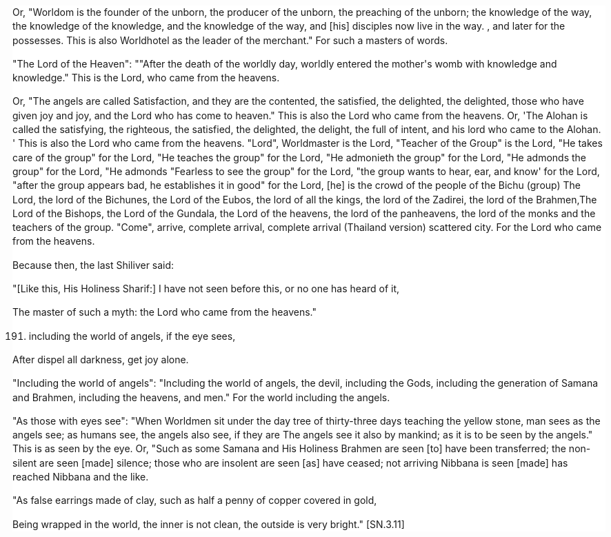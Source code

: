 Or, "Worldom is the founder of the unborn, the producer of the unborn, the
preaching of the unborn; the knowledge of the way, the knowledge of the
knowledge, and the knowledge of the way, and [his] disciples now live in the
way. , and later for the possesses. This is also Worldhotel as the leader of the
merchant." For such a masters of words.

"The Lord of the Heaven": ""After the death of the worldly day, worldly entered
the mother's womb with knowledge and knowledge." This is the Lord, who came from
the heavens.

Or, "The angels are called Satisfaction, and they are the contented, the
satisfied, the delighted, the delighted, those who have given joy and joy, and
the Lord who has come to heaven." This is also the Lord who came from the
heavens. Or, 'The Alohan is called the satisfying, the righteous, the satisfied,
the delighted, the delight, the full of intent, and his lord who came to the
Alohan. ' This is also the Lord who came from the heavens. "Lord", Worldmaster
is the Lord, "Teacher of the Group" is the Lord, "He takes care of the group"
for the Lord, "He teaches the group" for the Lord, "He admonieth the group" for
the Lord, "He admonds the group" for the Lord, "He admonds "Fearless to see the
group" for the Lord, "the group wants to hear, ear, and know' for the Lord,
"after the group appears bad, he establishes it in good" for the Lord, [he] is
the crowd of the people of the Bichu (group) The Lord, the lord of the Bichunes,
the Lord of the Eubos, the lord of all the kings, the lord of the Zadirei, the
lord of the Brahmen,The Lord of the Bishops, the Lord of the Gundala, the Lord
of the heavens, the lord of the panheavens, the lord of the monks and the
teachers of the group. "Come", arrive, complete arrival, complete arrival
(Thailand version) scattered city. For the Lord who came from the heavens.

Because then, the last Shiliver said:

"[Like this, His Holiness Sharif:] I have not seen before this, or no one has
heard of it,

The master of such a myth: the Lord who came from the heavens."

191. including the world of angels, if the eye sees,

After dispel all darkness, get joy alone.

"Including the world of angels": "Including the world of angels, the devil,
including the Gods, including the generation of Samana and Brahmen, including
the heavens, and men." For the world including the angels.

"As those with eyes see": "When Worldmen sit under the day tree of thirty-three
days teaching the yellow stone, man sees as the angels see; as humans see, the
angels also see, if they are The angels see it also by mankind; as it is to be
seen by the angels." This is as seen by the eye. Or, "Such as some Samana and
His Holiness Brahmen are seen [to] have been transferred; the non-silent are
seen [made] silence; those who are insolent are seen [as] have ceased; not
arriving Nibbana is seen [made] has reached Nibbana and the like.

"As false earrings made of clay, such as half a penny of copper covered in gold,

Being wrapped in the world, the inner is not clean, the outside is very bright."
[SN.3.11]
